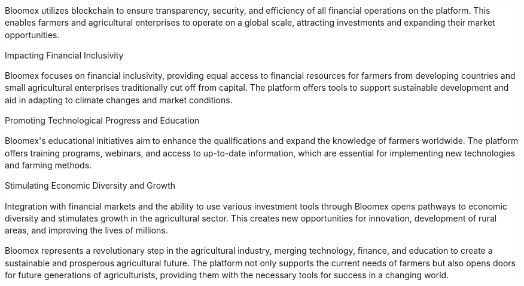 Bloomex utilizes blockchain to ensure transparency, security, and efficiency of all financial operations on the platform. This enables farmers and agricultural enterprises to operate on a global scale, attracting investments and expanding their market opportunities.

Impacting Financial Inclusivity

Bloomex focuses on financial inclusivity, providing equal access to financial resources for farmers from developing countries and small agricultural enterprises traditionally cut off from capital. The platform offers tools to support sustainable development and aid in adapting to climate changes and market conditions.

Promoting Technological Progress and Education

Bloomex's educational initiatives aim to enhance the qualifications and expand the knowledge of farmers worldwide. The platform offers training programs, webinars, and access to up-to-date information, which are essential for implementing new technologies and farming methods.

Stimulating Economic Diversity and Growth

Integration with financial markets and the ability to use various investment tools through Bloomex opens pathways to economic diversity and stimulates growth in the agricultural sector. This creates new opportunities for innovation, development of rural areas, and improving the lives of millions.

Bloomex represents a revolutionary step in the agricultural industry, merging technology, finance, and education to create a sustainable and prosperous agricultural future. The platform not only supports the current needs of farmers but also opens doors for future generations of agriculturists, providing them with the necessary tools for success in a changing world.